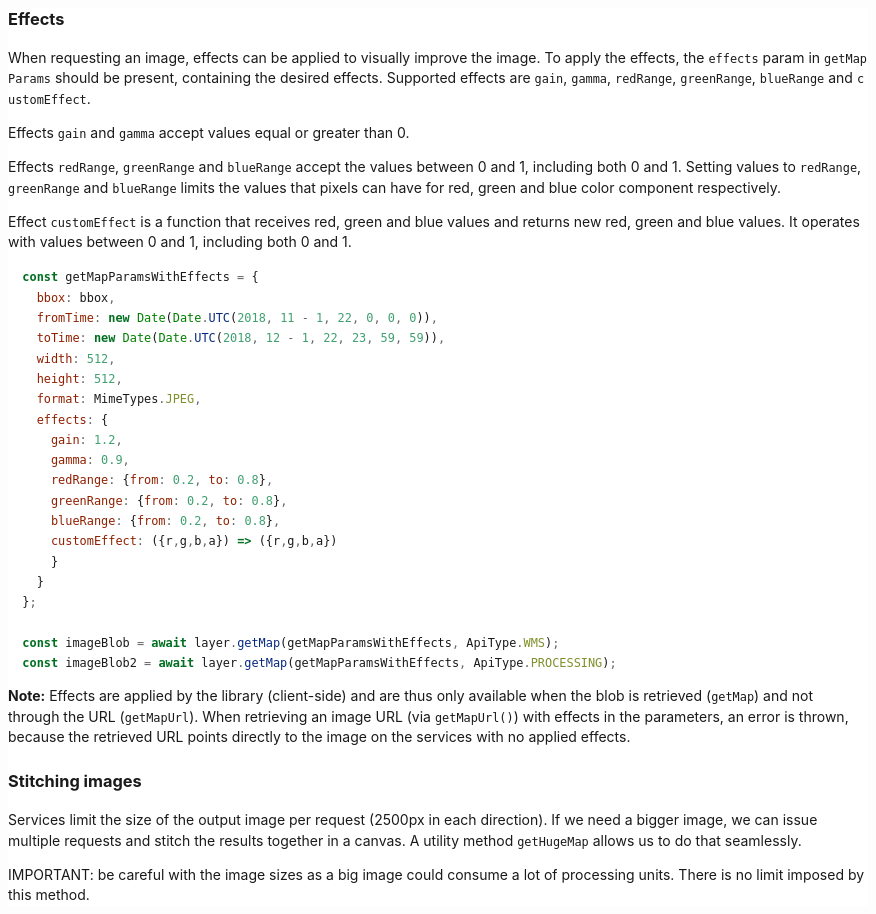 ### Effects

When requesting an image, effects can be applied to visually improve the image.
To apply the effects, the `effects` param in `getMapParams` should be present, containing the desired effects.
Supported effects are `gain`, `gamma`, `redRange`, `greenRange`, `blueRange` and `customEffect`.

Effects `gain` and `gamma` accept values equal or greater than 0.

Effects `redRange`, `greenRange` and `blueRange` accept the values between 0 and 1, including both 0 and 1.
Setting values to `redRange`, `greenRange` and `blueRange` limits the values that pixels can have for red, green and blue color component respectively.

Effect `customEffect` is a function that receives red, green and blue values and returns new red, green and blue values.
It operates with values between 0 and 1, including both 0 and 1.

```javascript
  const getMapParamsWithEffects = {
    bbox: bbox,
    fromTime: new Date(Date.UTC(2018, 11 - 1, 22, 0, 0, 0)),
    toTime: new Date(Date.UTC(2018, 12 - 1, 22, 23, 59, 59)),
    width: 512,
    height: 512,
    format: MimeTypes.JPEG,
    effects: {
      gain: 1.2,
      gamma: 0.9,
      redRange: {from: 0.2, to: 0.8},
      greenRange: {from: 0.2, to: 0.8},
      blueRange: {from: 0.2, to: 0.8},
      customEffect: ({r,g,b,a}) => ({r,g,b,a})
      }
    }
  };

  const imageBlob = await layer.getMap(getMapParamsWithEffects, ApiType.WMS);
  const imageBlob2 = await layer.getMap(getMapParamsWithEffects, ApiType.PROCESSING);
```

**Note:** Effects are applied by the library (client-side) and are thus only available when the blob is retrieved (`getMap`) and not through the URL (`getMapUrl`).
When retrieving an image URL (via `getMapUrl()`) with effects in the parameters, an error is thrown, because the retrieved URL points directly to the image on the services with no applied effects.

### Stitching images

Services limit the size of the output image per request (2500px in each direction). If we need a bigger image, we can issue multiple requests and stitch the results together in a canvas. A utility method `getHugeMap` allows us to do that seamlessly.

IMPORTANT: be careful with the image sizes as a big image could consume a lot of processing units. There is no limit imposed by this method.
